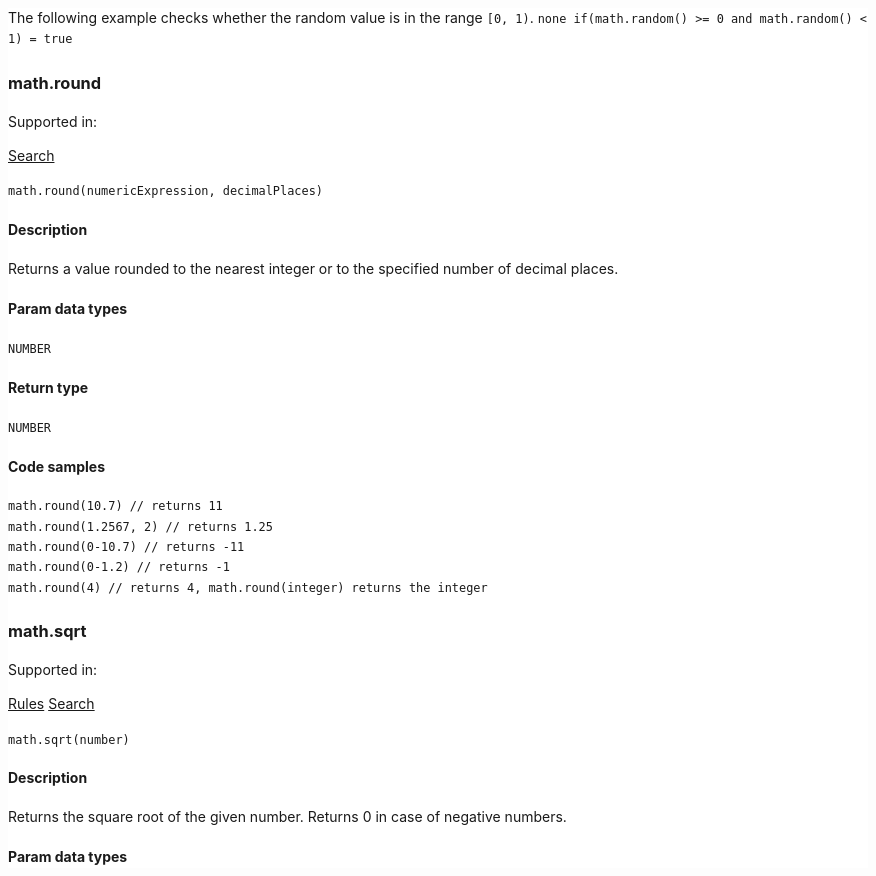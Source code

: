 The following example checks whether the random value is in the range `[0, 1)`.
`none
if(math.random() >= 0 and math.random() < 1) = true`

### math.round

Supported in:

[Search](/chronicle/docs/investigation/udm-search)

```
math.round(numericExpression, decimalPlaces)

```

#### Description

Returns a value rounded to the nearest integer or to the specified number of decimal places.

#### Param data types

`NUMBER`

#### Return type

`NUMBER`

#### Code samples

```
math.round(10.7) // returns 11
math.round(1.2567, 2) // returns 1.25
math.round(0-10.7) // returns -11
math.round(0-1.2) // returns -1
math.round(4) // returns 4, math.round(integer) returns the integer

```



### math.sqrt

Supported in:

[Rules](/chronicle/docs/detection/default-rules)
[Search](/chronicle/docs/investigation/udm-search)

```
math.sqrt(number)

```

#### Description

Returns the square root of the given number. Returns 0 in case of negative numbers.

#### Param data types

